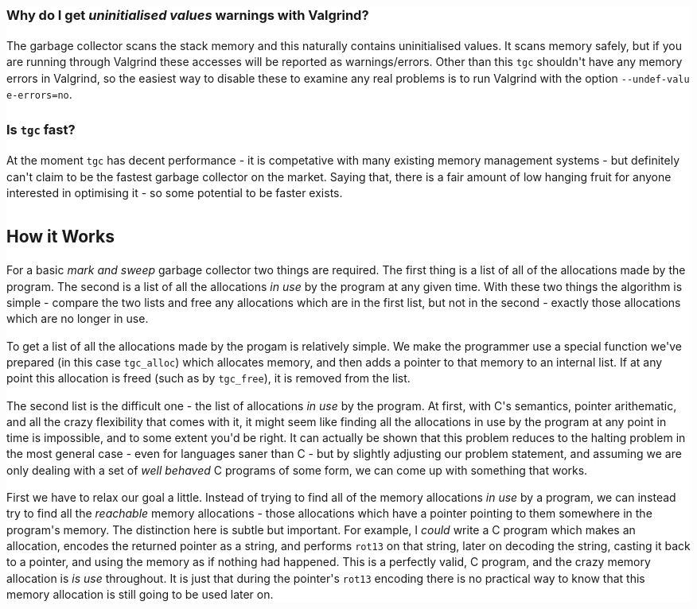 ### Why do I get _uninitialised values_ warnings with Valgrind?

The garbage collector scans the stack memory and this naturally contains 
uninitialised values. It scans memory safely, but if you are running through 
Valgrind these accesses will be reported as warnings/errors. Other than this 
`tgc` shouldn't have any memory errors in Valgrind, so the easiest way to 
disable these to examine any real problems is to run Valgrind with the option 
`--undef-value-errors=no`.

### Is `tgc` fast?

At the moment `tgc` has decent performance - it is competative with many 
existing memory management systems - but definitely can't claim to be the 
fastest garbage collector on the market. Saying that, there is a fair amount of 
low hanging fruit for anyone interested in optimising it - so some potential to
be faster exists.


How it Works
------------

For a basic _mark and sweep_ garbage collector two things are required. The 
first thing is a list of all of the allocations made by the program. The second 
is a list of all the allocations _in use_ by the program at any given time. 
With these two things the algorithm is simple - compare the two lists and free 
any allocations which are in the first list, but not in the second - exactly 
those allocations which are no longer in use.

To get a list of all the allocations made by the progam is relatively 
simple. We make the programmer use a special function we've prepared (in this
case `tgc_alloc`) which allocates memory, and then adds a pointer to that 
memory to an internal list. If at any point this allocation is freed (such as 
by `tgc_free`), it is removed from the list.

The second list is the difficult one - the list of allocations _in use_ by the 
program. At first, with C's semantics, pointer arithematic, and all the crazy 
flexibility that comes with it, it might seem like finding all the allocations 
in use by the program at any point in time is impossible, and to some extent 
you'd be right. It can actually be shown that this problem reduces to the 
halting problem in the most general case - even for languages saner than C - 
but by slightly adjusting our problem statement, and assuming we are only 
dealing with a set of _well behaved_ C programs of some form, we can come up 
with something that works.

First we have to relax our goal a little. Instead of trying to find all of 
the memory allocations _in use_ by a program, we can instead try to find all 
the _reachable_ memory allocations - those allocations which have a pointer 
pointing to them somewhere in the program's memory. The distinction here is 
subtle but important. For example, I _could_ write a C program which makes an 
allocation, encodes the returned pointer as a string, and performs `rot13` on 
that string, later on decoding the string, casting it back to a pointer, 
and using the memory as if nothing had happened. This is a perfectly valid, C 
program, and the crazy memory allocation is _is use_ throughout. It is just 
that during the pointer's `rot13` encoding there is no practical way to know 
that this memory allocation is still going to be used later on.

